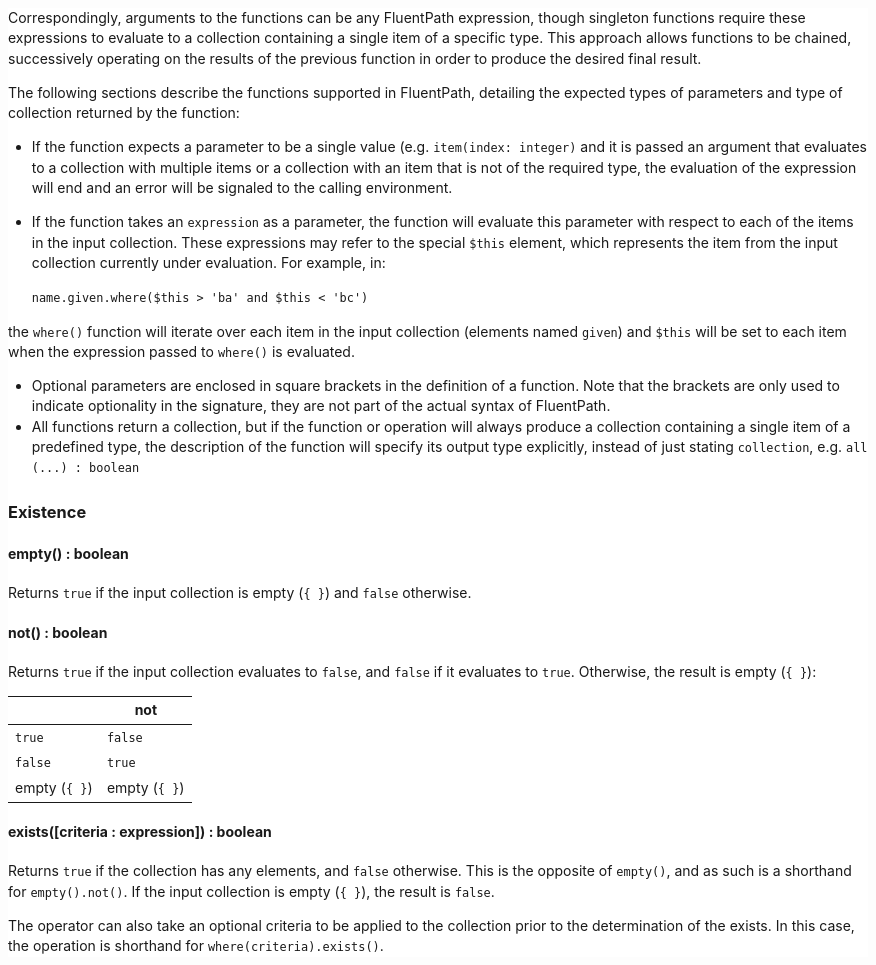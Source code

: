 Correspondingly, arguments to the functions can be any FluentPath expression, though singleton functions require these expressions to evaluate to a collection containing a single item of a specific type. This approach allows functions to be chained, successively operating on the results of the previous function in order to produce the desired final result.

The following sections describe the functions supported in FluentPath, detailing the expected types of parameters and type of collection returned by the function:

* If the function expects a parameter to be a single value (e.g. `item(index: integer)` and it is passed an argument that evaluates to a collection with multiple items or a collection with an item that is not of the required type, the evaluation of the expression will end and an error will be signaled to the calling environment.
* If the function takes an `expression` as a parameter, the function will evaluate this parameter with respect to each of the items in the input collection. These expressions may refer to the special `$this` element, which represents the item from the input collection currently under evaluation. For example, in:

	```
 	name.given.where($this > 'ba' and $this < 'bc')
	```

the `where()` function will iterate over each item in the input collection (elements named `given`) and `$this` will be set to each item when the expression passed to `where()` is evaluated.
* Optional parameters are enclosed in square brackets in the definition of a function. Note that the brackets are only used to indicate optionality in the signature, they are not part of the actual syntax of FluentPath.
* All functions return a collection, but if the function or operation will always produce a collection containing a single item of a predefined type, the description of the function will specify its output type explicitly, instead of just stating `collection`, e.g. `all(...) : boolean`

### Existence
#### empty() : boolean
Returns `true` if the input collection is empty (`{ }`) and `false` otherwise.

#### not() : boolean 
Returns `true` if the input collection evaluates to `false`, and `false` if it evaluates to `true`. Otherwise, the result is empty (`{ }`):

| &nbsp; | not |
| --- | --- |
| `true` | `false` |
| `false` | `true` |
| empty (`{ }`) | empty (`{ }`) |

#### exists([criteria : expression]) : boolean
Returns `true` if the collection has any elements, and `false` otherwise. This is the opposite of `empty()`, and as such is a shorthand for `empty().not()`. If the input collection is empty (`{ }`), the result is `false`.

The operator can also take an optional criteria to be applied to the collection prior to the determination of the exists. In this case, the operation is shorthand for `where(criteria).exists()`.
